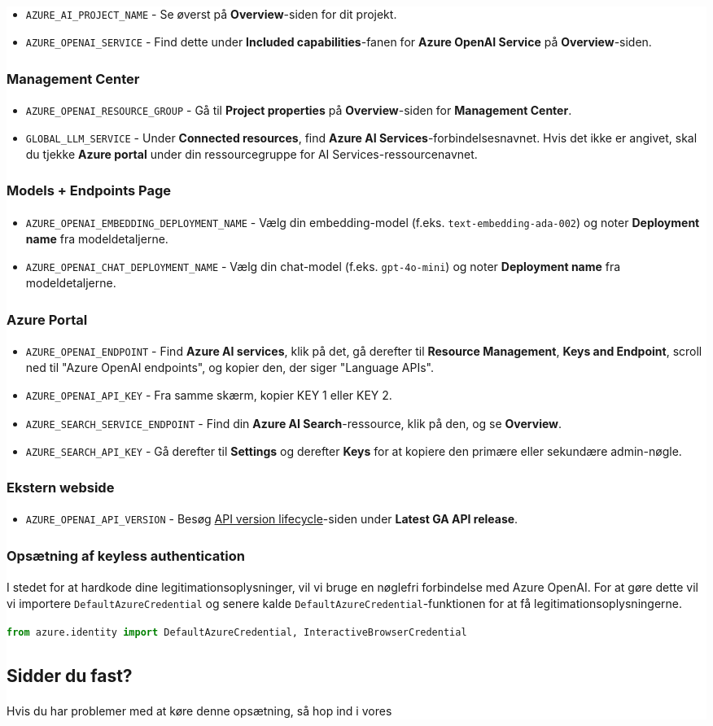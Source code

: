 - `AZURE_AI_PROJECT_NAME` - Se øverst på **Overview**-siden for dit projekt.

- `AZURE_OPENAI_SERVICE` - Find dette under **Included capabilities**-fanen for **Azure OpenAI Service** på **Overview**-siden.

### Management Center

- `AZURE_OPENAI_RESOURCE_GROUP` - Gå til **Project properties** på **Overview**-siden for **Management Center**.

- `GLOBAL_LLM_SERVICE` - Under **Connected resources**, find **Azure AI Services**-forbindelsesnavnet. Hvis det ikke er angivet, skal du tjekke **Azure portal** under din ressourcegruppe for AI Services-ressourcenavnet.

### Models + Endpoints Page

- `AZURE_OPENAI_EMBEDDING_DEPLOYMENT_NAME` - Vælg din embedding-model (f.eks. `text-embedding-ada-002`) og noter **Deployment name** fra modeldetaljerne.

- `AZURE_OPENAI_CHAT_DEPLOYMENT_NAME` - Vælg din chat-model (f.eks. `gpt-4o-mini`) og noter **Deployment name** fra modeldetaljerne.

### Azure Portal

- `AZURE_OPENAI_ENDPOINT` - Find **Azure AI services**, klik på det, gå derefter til **Resource Management**, **Keys and Endpoint**, scroll ned til "Azure OpenAI endpoints", og kopier den, der siger "Language APIs".

- `AZURE_OPENAI_API_KEY` - Fra samme skærm, kopier KEY 1 eller KEY 2.

- `AZURE_SEARCH_SERVICE_ENDPOINT` - Find din **Azure AI Search**-ressource, klik på den, og se **Overview**.

- `AZURE_SEARCH_API_KEY` - Gå derefter til **Settings** og derefter **Keys** for at kopiere den primære eller sekundære admin-nøgle.

### Ekstern webside

- `AZURE_OPENAI_API_VERSION` - Besøg [API version lifecycle](https://learn.microsoft.com/en-us/azure/ai-services/openai/api-version-deprecation#latest-ga-api-release)-siden under **Latest GA API release**.

### Opsætning af keyless authentication

I stedet for at hardkode dine legitimationsoplysninger, vil vi bruge en nøglefri forbindelse med Azure OpenAI. For at gøre dette vil vi importere `DefaultAzureCredential` og senere kalde `DefaultAzureCredential`-funktionen for at få legitimationsoplysningerne.

```python
from azure.identity import DefaultAzureCredential, InteractiveBrowserCredential
```

## Sidder du fast?

Hvis du har problemer med at køre denne opsætning, så hop ind i vores
